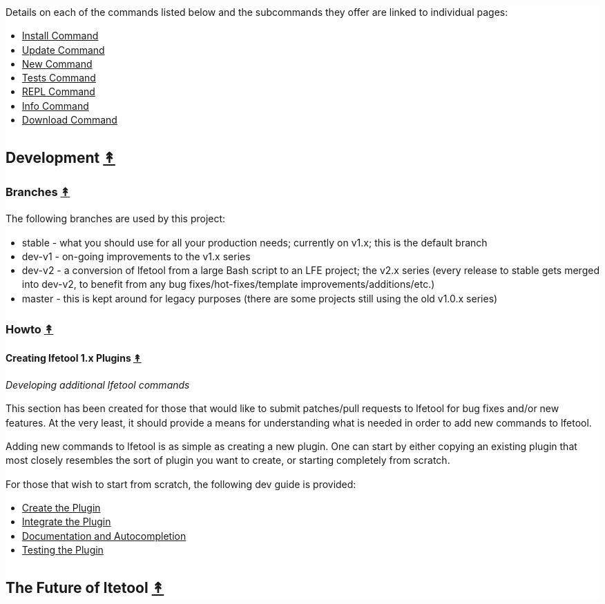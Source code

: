 Details on each of the commands listed below and the subcommands they offer
are linked to individual pages:

* [Install Command](doc/manual/install.rst)
* [Update Command](doc/manual/update.rst)
* [New Command](doc/manual/new.rst)
* [Tests Command](doc/manual/tests.rst)
* [REPL Command](doc/manual/repl.rst)
* [Info Command](doc/manual/info.rst)
* [Download Command](doc/manual/download.md)


## Development [&#x219F;](#table-of-contents)

### Branches [&#x219F;](#table-of-contents)

The following branches are used by this project:

* stable - what you should use for all your production needs; currently on
  v1.x; this is the default branch
* dev-v1 - on-going improvements to the v1.x series
* dev-v2 - a conversion of lfetool from a large Bash script to an LFE project;
  the v2.x series (every release to stable gets merged into dev-v2, to benefit
  from any bug fixes/hot-fixes/template improvements/additions/etc.)
* master - this is kept around for legacy purposes (there are some projects
  still using the old v1.0.x series)


### Howto [&#x219F;](#table-of-contents)

#### Creating lfetool 1.x Plugins [&#x219F;](#table-of-contents)

*Developing additional lfetool commands*

This section has been created for those that would like to submit patches/pull
requests to lfetool for bug fixes and/or new features. At the very least, it
should provide a means for understanding what is needed in order to add new
commands to lfetool.

Adding new commands to lfetool is as simple as creating a new plugin. One can
start by either copying an existing plugin that most closely resembles the sort
of plugin you want to create, or starting completely from scratch.

For those that wish to start from scratch, the following dev guide is
provided:

* [Create the Plugin](doc/dev-guide/01-create.rst)
* [Integrate the Plugin](doc/dev-guide/02-integrate.rst)
* [Documentation and Autocompletion](doc/dev-guide/03-docs.rst)
* [Testing the Plugin](doc/dev-guide/04-tests.rst)


## The Future of ltetool [&#x219F;](#table-of-contents)
